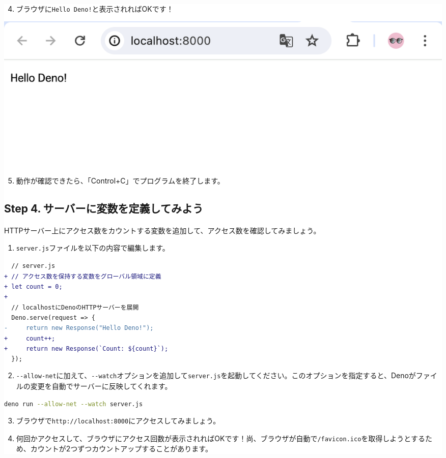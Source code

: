 4. ブラウザに`Hello Deno!`と表示されればOKです！

![](./imgs/04_tutorial-hello-deno.png)

5. 動作が確認できたら、「Control+C」でプログラムを終了します。

## Step 4. サーバーに変数を定義してみよう

HTTPサーバー上にアクセス数をカウントする変数を追加して、アクセス数を確認してみましょう。

1. `server.js`ファイルを以下の内容で編集します。

```diff
  // server.js
+ // アクセス数を保持する変数をグローバル領域に定義
+ let count = 0;
+ 
  // localhostにDenoのHTTPサーバーを展開
  Deno.serve(request => {
-     return new Response("Hello Deno!");
+     count++;
+     return new Response(`Count: ${count}`);
  });
```

2. `--allow-net`に加えて、`--watch`オプションを追加して`server.js`を起動してください。このオプションを指定すると、Denoがファイルの変更を自動でサーバーに反映してくれます。

```sh
deno run --allow-net --watch server.js
```

3. ブラウザで`http://localhost:8000`にアクセスしてみましょう。

4. 何回かアクセスして、ブラウザにアクセス回数が表示されればOKです！尚、ブラウザが自動で`/favicon.ico`を取得しようとするため、カウントが2つずつカウントアップすることがあります。
